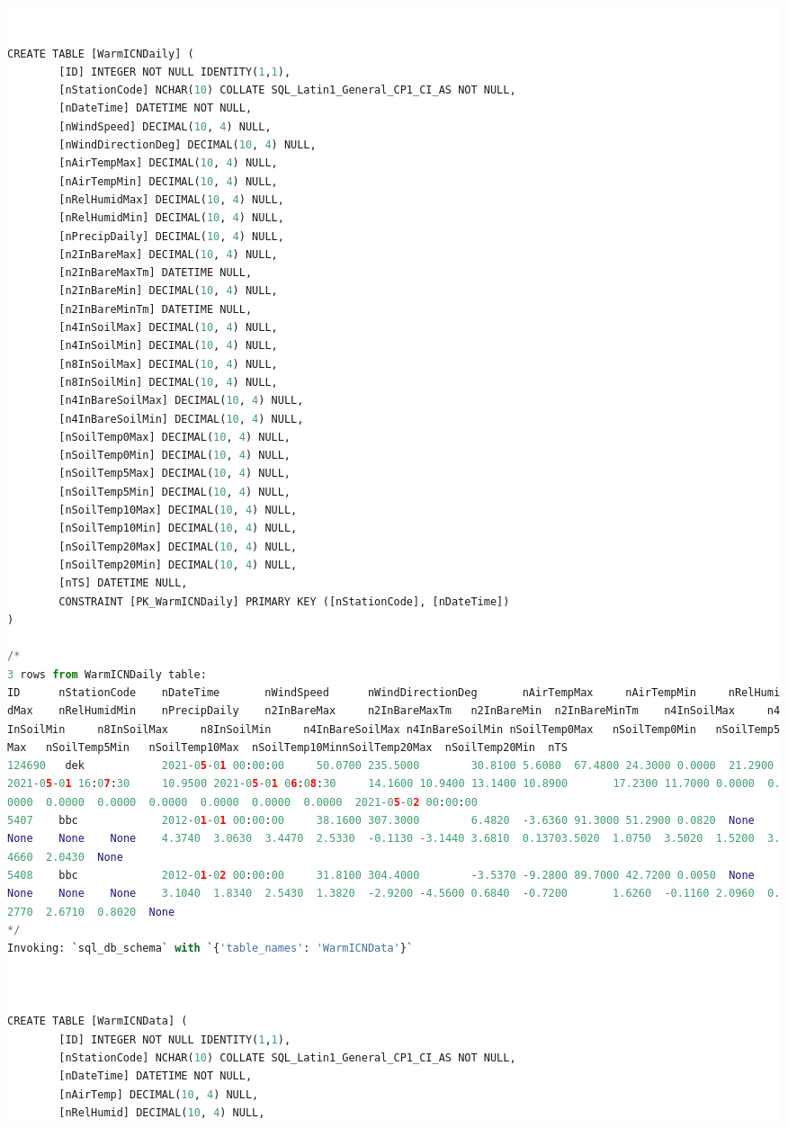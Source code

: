 ```python


CREATE TABLE [WarmICNDaily] (
        [ID] INTEGER NOT NULL IDENTITY(1,1), 
        [nStationCode] NCHAR(10) COLLATE SQL_Latin1_General_CP1_CI_AS NOT NULL, 
        [nDateTime] DATETIME NOT NULL, 
        [nWindSpeed] DECIMAL(10, 4) NULL, 
        [nWindDirectionDeg] DECIMAL(10, 4) NULL, 
        [nAirTempMax] DECIMAL(10, 4) NULL, 
        [nAirTempMin] DECIMAL(10, 4) NULL, 
        [nRelHumidMax] DECIMAL(10, 4) NULL, 
        [nRelHumidMin] DECIMAL(10, 4) NULL, 
        [nPrecipDaily] DECIMAL(10, 4) NULL, 
        [n2InBareMax] DECIMAL(10, 4) NULL, 
        [n2InBareMaxTm] DATETIME NULL, 
        [n2InBareMin] DECIMAL(10, 4) NULL, 
        [n2InBareMinTm] DATETIME NULL, 
        [n4InSoilMax] DECIMAL(10, 4) NULL, 
        [n4InSoilMin] DECIMAL(10, 4) NULL, 
        [n8InSoilMax] DECIMAL(10, 4) NULL, 
        [n8InSoilMin] DECIMAL(10, 4) NULL, 
        [n4InBareSoilMax] DECIMAL(10, 4) NULL, 
        [n4InBareSoilMin] DECIMAL(10, 4) NULL, 
        [nSoilTemp0Max] DECIMAL(10, 4) NULL, 
        [nSoilTemp0Min] DECIMAL(10, 4) NULL, 
        [nSoilTemp5Max] DECIMAL(10, 4) NULL, 
        [nSoilTemp5Min] DECIMAL(10, 4) NULL, 
        [nSoilTemp10Max] DECIMAL(10, 4) NULL, 
        [nSoilTemp10Min] DECIMAL(10, 4) NULL, 
        [nSoilTemp20Max] DECIMAL(10, 4) NULL, 
        [nSoilTemp20Min] DECIMAL(10, 4) NULL, 
        [nTS] DATETIME NULL, 
        CONSTRAINT [PK_WarmICNDaily] PRIMARY KEY ([nStationCode], [nDateTime])
)

/*
3 rows from WarmICNDaily table:
ID      nStationCode    nDateTime       nWindSpeed      nWindDirectionDeg       nAirTempMax     nAirTempMin     nRelHumidMax    nRelHumidMin    nPrecipDaily    n2InBareMax     n2InBareMaxTm   n2InBareMin  n2InBareMinTm    n4InSoilMax     n4InSoilMin     n8InSoilMax     n8InSoilMin     n4InBareSoilMax n4InBareSoilMin nSoilTemp0Max   nSoilTemp0Min   nSoilTemp5Max   nSoilTemp5Min   nSoilTemp10Max  nSoilTemp10MinnSoilTemp20Max  nSoilTemp20Min  nTS
124690   dek            2021-05-01 00:00:00     50.0700 235.5000        30.8100 5.6080  67.4800 24.3000 0.0000  21.2900 2021-05-01 16:07:30     10.9500 2021-05-01 06:08:30     14.1600 10.9400 13.1400 10.8900       17.2300 11.7000 0.0000  0.0000  0.0000  0.0000  0.0000  0.0000  0.0000  0.0000  2021-05-02 00:00:00
5407    bbc             2012-01-01 00:00:00     38.1600 307.3000        6.4820  -3.6360 91.3000 51.2900 0.0820  None    None    None    None    4.3740  3.0630  3.4470  2.5330  -0.1130 -3.1440 3.6810  0.13703.5020  1.0750  3.5020  1.5200  3.4660  2.0430  None
5408    bbc             2012-01-02 00:00:00     31.8100 304.4000        -3.5370 -9.2800 89.7000 42.7200 0.0050  None    None    None    None    3.1040  1.8340  2.5430  1.3820  -2.9200 -4.5600 0.6840  -0.7200       1.6260  -0.1160 2.0960  0.2770  2.6710  0.8020  None
*/
Invoking: `sql_db_schema` with `{'table_names': 'WarmICNData'}`



CREATE TABLE [WarmICNData] (
        [ID] INTEGER NOT NULL IDENTITY(1,1), 
        [nStationCode] NCHAR(10) COLLATE SQL_Latin1_General_CP1_CI_AS NOT NULL, 
        [nDateTime] DATETIME NOT NULL, 
        [nAirTemp] DECIMAL(10, 4) NULL, 
        [nRelHumid] DECIMAL(10, 4) NULL, 
```